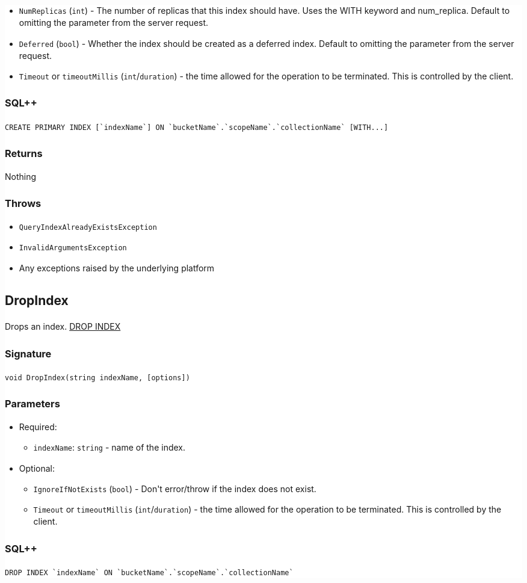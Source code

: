   * `NumReplicas` (`int`) - The number of replicas that this index should have. Uses the WITH keyword and num_replica. Default to omitting
    the parameter from the server request.

  * `Deferred` (`bool`) - Whether the index should be created as a deferred index. Default to omitting the parameter from the server
    request.

  * `Timeout` or `timeoutMillis` (`int`/`duration`) - the time allowed for the operation to be terminated. This is controlled by the client.

### SQL++

```
CREATE PRIMARY INDEX [`indexName`] ON `bucketName`.`scopeName`.`collectionName` [WITH...]
```

### Returns

Nothing

### Throws

* `QueryIndexAlreadyExistsException`

* `InvalidArgumentsException`

* Any exceptions raised by the underlying platform

## DropIndex

Drops an index.
[DROP INDEX](https://docs.couchbase.com/server/current/n1ql/n1ql-language-reference/dropindex.html)

### Signature

```
void DropIndex(string indexName, [options])
```

### Parameters

* Required:

  * `indexName`: `string` - name of the index.

* Optional:

  * `IgnoreIfNotExists` (`bool`) - Don't error/throw if the index does not exist.

  * `Timeout` or `timeoutMillis` (`int`/`duration`) - the time allowed for the operation to be terminated. This is controlled by the client.

### SQL++

```
DROP INDEX `indexName` ON `bucketName`.`scopeName`.`collectionName`
```
